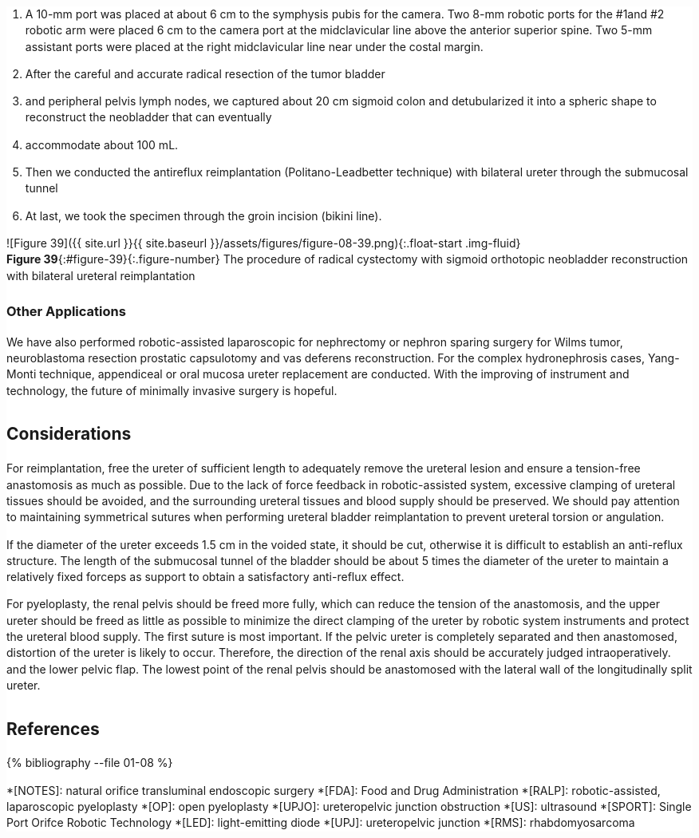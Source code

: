 1. A 10-mm port was placed at about 6 cm to the symphysis pubis for the camera. Two 8-mm robotic ports for the #1and #2 robotic arm were placed 6 cm to the camera port at the midclavicular line above the anterior superior spine. Two 5-mm assistant ports were placed at the right midclavicular line near under the costal margin.
2. After the careful and accurate radical resection of the tumor bladder
3. and peripheral pelvis lymph nodes, we captured about 20 cm sigmoid colon and detubularized it into a spheric shape to reconstruct the neobladder that can eventually

4. accommodate about 100 mL.
5. Then we conducted the antireflux reimplantation (Politano-Leadbetter technique) with bilateral ureter through the submucosal tunnel
6. At last, we took the specimen through the groin incision (bikini line).

![Figure 39]({{ site.url }}{{ site.baseurl }}/assets/figures/figure-08-39.png){:.float-start .img-fluid}  
**Figure 39**{:#figure-39}{:.figure-number} The procedure of radical cystectomy with sigmoid orthotopic neobladder reconstruction with bilateral ureteral reimplantation

### Other Applications

We have also performed robotic-assisted laparoscopic for nephrectomy or nephron sparing surgery for Wilms tumor, neuroblastoma resection prostatic capsulotomy and vas deferens reconstruction. For the complex hydronephrosis cases, Yang-Monti technique, appendiceal or oral mucosa ureter replacement are conducted. With the improving of instrument and technology, the future of minimally invasive surgery is hopeful.

## Considerations

For reimplantation, free the ureter of sufficient length to adequately remove the ureteral lesion and ensure a tension-free anastomosis as much as possible. Due to the lack of force feedback in robotic-assisted system, excessive clamping of ureteral tissues should be avoided, and the surrounding ureteral tissues and blood supply should be preserved. We should pay attention to maintaining symmetrical sutures when performing ureteral bladder reimplantation to prevent ureteral torsion or angulation.

If the diameter of the ureter exceeds 1.5 cm in the voided state, it should be cut, otherwise it is difficult to establish an anti-reflux structure. The length of the submucosal tunnel of the bladder should be about 5 times the diameter of the ureter to maintain a relatively fixed forceps as support to obtain a satisfactory anti-reflux effect.

For pyeloplasty, the renal pelvis should be freed more fully, which can reduce the tension of the anastomosis, and the upper ureter should be freed as little as possible to minimize the direct clamping of the ureter by robotic system instruments and protect the ureteral blood supply. The first suture is most important. If the pelvic ureter is completely separated and then anastomosed, distortion of the ureter is likely to occur. Therefore, the direction of the renal axis should be accurately judged intraoperatively. and the lower pelvic flap. The lowest point of the renal pelvis should be anastomosed with the lateral wall of the longitudinally split ureter.

## References

{% bibliography --file 01-08 %}

*[NOTES]: natural orifice transluminal endoscopic surgery
*[FDA]: Food and Drug Administration
*[RALP]: robotic-assisted, laparoscopic pyeloplasty
*[OP]: open pyeloplasty
*[UPJO]: ureteropelvic junction obstruction
*[US]: ultrasound
*[SPORT]: Single Port Orifce Robotic Technology
*[LED]: light-emitting diode
*[UPJ]: ureteropelvic junction
*[RMS]: rhabdomyosarcoma